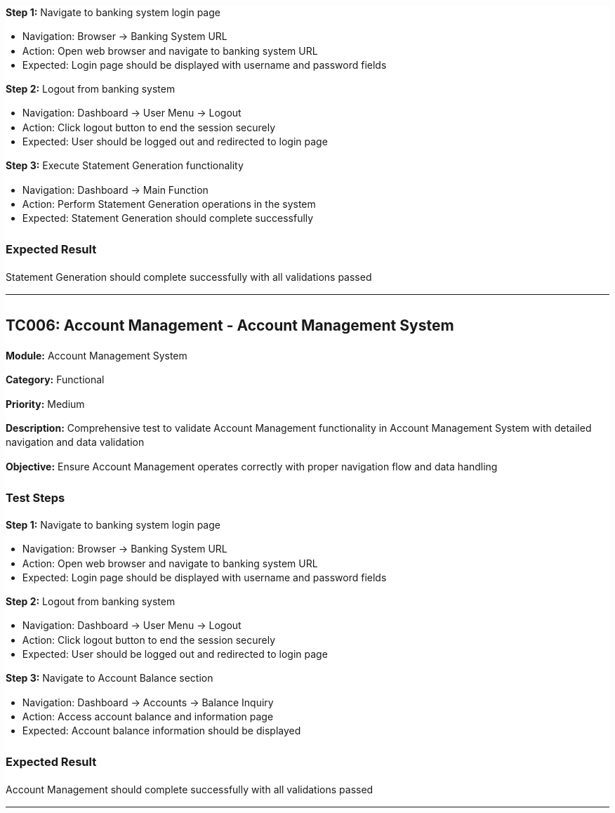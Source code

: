 **Step 1:** Navigate to banking system login page
- Navigation: Browser -> Banking System URL
- Action: Open web browser and navigate to banking system URL
- Expected: Login page should be displayed with username and password fields

**Step 2:** Logout from banking system
- Navigation: Dashboard -> User Menu -> Logout
- Action: Click logout button to end the session securely
- Expected: User should be logged out and redirected to login page

**Step 3:** Execute Statement Generation functionality
- Navigation: Dashboard -> Main Function
- Action: Perform Statement Generation operations in the system
- Expected: Statement Generation should complete successfully

### Expected Result

Statement Generation should complete successfully with all validations passed

---

## TC006: Account Management - Account Management System

**Module:** Account Management System

**Category:** Functional

**Priority:** Medium

**Description:** Comprehensive test to validate Account Management functionality in Account Management System with detailed navigation and data validation

**Objective:** Ensure Account Management operates correctly with proper navigation flow and data handling

### Test Steps

**Step 1:** Navigate to banking system login page
- Navigation: Browser -> Banking System URL
- Action: Open web browser and navigate to banking system URL
- Expected: Login page should be displayed with username and password fields

**Step 2:** Logout from banking system
- Navigation: Dashboard -> User Menu -> Logout
- Action: Click logout button to end the session securely
- Expected: User should be logged out and redirected to login page

**Step 3:** Navigate to Account Balance section
- Navigation: Dashboard -> Accounts -> Balance Inquiry
- Action: Access account balance and information page
- Expected: Account balance information should be displayed

### Expected Result

Account Management should complete successfully with all validations passed

---